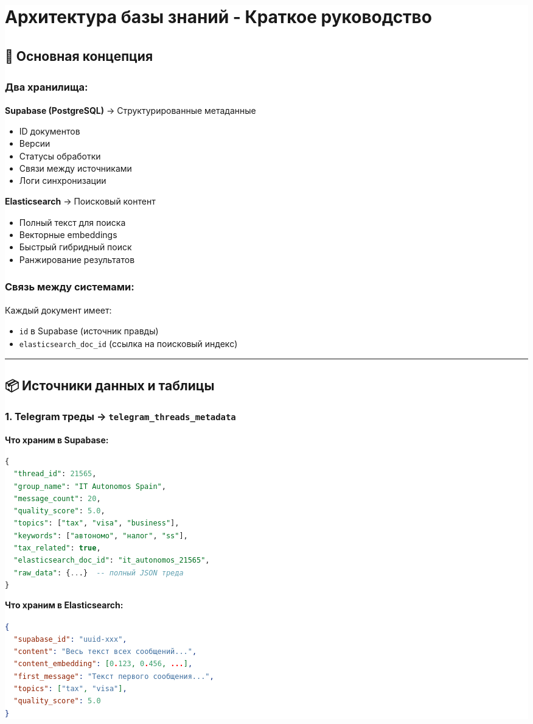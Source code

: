 # Архитектура базы знаний - Краткое руководство

## 🎯 Основная концепция

### Два хранилища:

**Supabase (PostgreSQL)** → Структурированные метаданные
- ID документов
- Версии
- Статусы обработки
- Связи между источниками
- Логи синхронизации

**Elasticsearch** → Поисковый контент
- Полный текст для поиска
- Векторные embeddings
- Быстрый гибридный поиск
- Ранжирование результатов

### Связь между системами:
Каждый документ имеет:
- `id` в Supabase (источник правды)
- `elasticsearch_doc_id` (ссылка на поисковый индекс)

---

## 📦 Источники данных и таблицы

### 1. Telegram треды → `telegram_threads_metadata`

**Что храним в Supabase:**
```sql
{
  "thread_id": 21565,
  "group_name": "IT Autonomos Spain",
  "message_count": 20,
  "quality_score": 5.0,
  "topics": ["tax", "visa", "business"],
  "keywords": ["автономо", "налог", "ss"],
  "tax_related": true,
  "elasticsearch_doc_id": "it_autonomos_21565",
  "raw_data": {...}  -- полный JSON треда
}
```

**Что храним в Elasticsearch:**
```json
{
  "supabase_id": "uuid-xxx",
  "content": "Весь текст всех сообщений...",
  "content_embedding": [0.123, 0.456, ...],
  "first_message": "Текст первого сообщения...",
  "topics": ["tax", "visa"],
  "quality_score": 5.0
}
```
